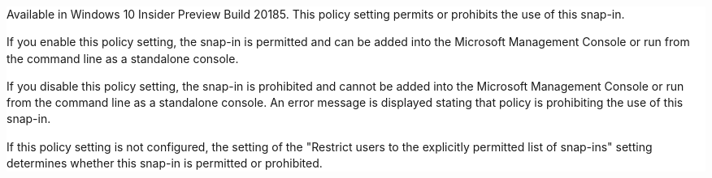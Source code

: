 

Available in Windows 10 Insider Preview Build 20185. This policy setting permits or prohibits the use of this snap-in. 

If you enable this policy setting, the snap-in is permitted and can be added into the Microsoft Management Console or run from the command line as a standalone console. 

If you disable this policy setting, the snap-in is prohibited and cannot be added into the Microsoft Management Console or run from the command line as a standalone console. An error message is displayed stating that policy is prohibiting the use of this snap-in. 

If this policy setting is not configured, the setting of the "Restrict users to the explicitly permitted list of snap-ins" setting determines whether this snap-in is permitted or prohibited. 

